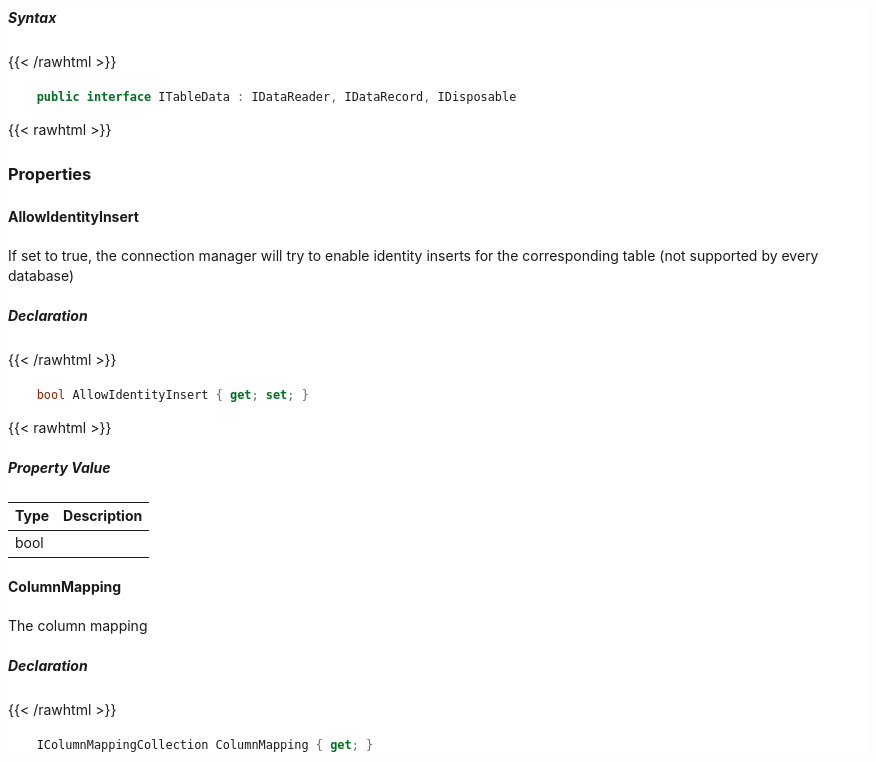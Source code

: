   <h5 id="ETLBox_ControlFlow_ITableData_syntax">Syntax</h5>
{{< /rawhtml >}}

```C#
    public interface ITableData : IDataReader, IDataRecord, IDisposable
```

{{< rawhtml >}}
  <h3 id="properties">Properties
</h3>
  <a id="ETLBox_ControlFlow_ITableData_AllowIdentityInsert_" data-uid="ETLBox.ControlFlow.ITableData.AllowIdentityInsert*"></a>
  <h4 id="ETLBox_ControlFlow_ITableData_AllowIdentityInsert" data-uid="ETLBox.ControlFlow.ITableData.AllowIdentityInsert">AllowIdentityInsert</h4>
  <div class="markdown level1 summary"><p>If set to true, the connection manager will try to enable identity inserts for the corresponding table (not supported by every database)</p>
</div>
  <div class="markdown level1 conceptual"></div>
  <h5 class="declaration">Declaration</h5>
{{< /rawhtml >}}

```C#
    bool AllowIdentityInsert { get; set; }
```

{{< rawhtml >}}
  <h5 class="propertyValue">Property Value</h5>
  <table class="table table-bordered table-striped table-condensed">
    <thead>
      <tr>
        <th>Type</th>
        <th>Description</th>
      </tr>
    </thead>
    <tbody>
      <tr>
        <td><span class="xref">bool</span></td>
        <td></td>
      </tr>
    </tbody>
  </table>
  <a id="ETLBox_ControlFlow_ITableData_ColumnMapping_" data-uid="ETLBox.ControlFlow.ITableData.ColumnMapping*"></a>
  <h4 id="ETLBox_ControlFlow_ITableData_ColumnMapping" data-uid="ETLBox.ControlFlow.ITableData.ColumnMapping">ColumnMapping</h4>
  <div class="markdown level1 summary"><p>The column mapping</p>
</div>
  <div class="markdown level1 conceptual"></div>
  <h5 class="declaration">Declaration</h5>
{{< /rawhtml >}}

```C#
    IColumnMappingCollection ColumnMapping { get; }
```
